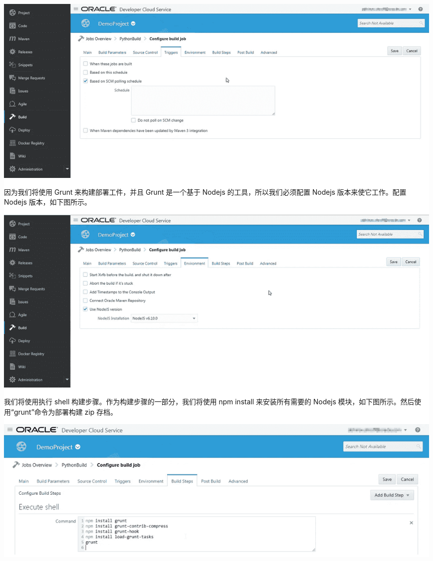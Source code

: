 ![](img/34f816bb760ab3c41bbb2423b07dafe2.png)

因为我们将使用 Grunt 来构建部署工件，并且 Grunt 是一个基于 Nodejs 的工具，所以我们必须配置 Nodejs 版本来使它工作。配置 Nodejs 版本，如下图所示。

![](img/4d5ca4f9e28a719271369efd16df554f.png)

我们将使用执行 shell 构建步骤。作为构建步骤的一部分，我们将使用 npm install 来安装所有需要的 Nodejs 模块，如下图所示。然后使用“grunt”命令为部署构建 zip 存档。

![](img/230b6ffe991094980bea5bdf4e522dc9.png)
